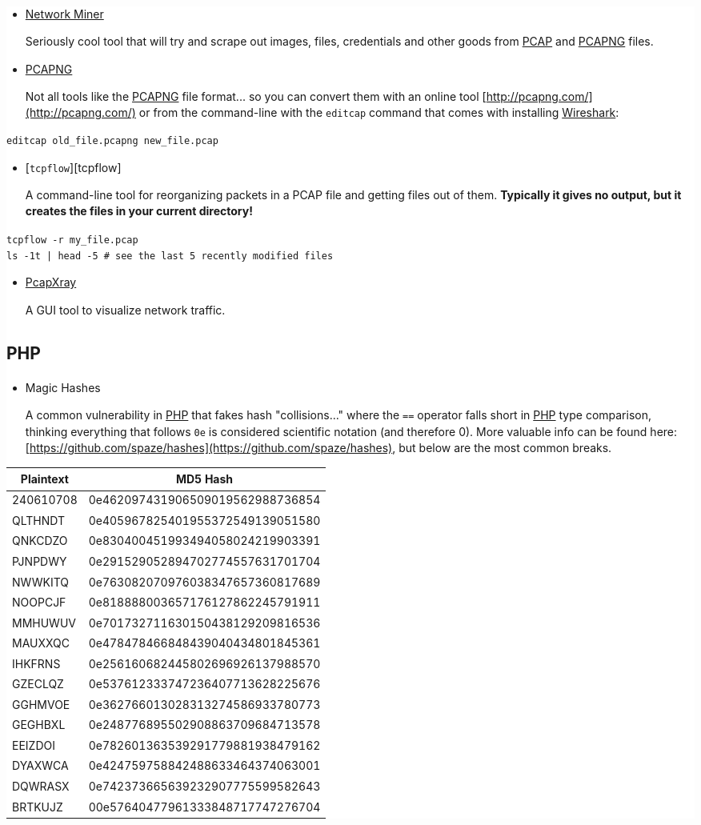 * [Network Miner]

	Seriously cool tool that will try and scrape out images, files, credentials and other goods from [PCAP] and [PCAPNG] files.

* [PCAPNG]

	Not all tools like the [PCAPNG] file format... so you can convert them with an online tool [http://pcapng.com/](http://pcapng.com/) or from the command-line with the `editcap` command that comes with installing [Wireshark]:

```
editcap old_file.pcapng new_file.pcap
```

* [`tcpflow`][tcpflow]

	A command-line tool for reorganizing packets in a PCAP file and getting files out of them. __Typically it gives no output, but it creates the files in your current directory!__ 

```
tcpflow -r my_file.pcap
ls -1t | head -5 # see the last 5 recently modified files
```



* [PcapXray]

	A GUI tool to visualize network traffic.

PHP
------------

* Magic Hashes

	A common vulnerability in [PHP] that fakes hash "collisions..." where the `==` operator falls short in [PHP] type comparison, thinking everything that follows `0e` is considered scientific notation (and therefore 0). More valuable info can be found here: [https://github.com/spaze/hashes](https://github.com/spaze/hashes), but below are the most common breaks.

| Plaintext | MD5 Hash |
| --------- | -------- |
|240610708|0e462097431906509019562988736854|
|QLTHNDT|0e405967825401955372549139051580|
|QNKCDZO|0e830400451993494058024219903391|
|PJNPDWY|0e291529052894702774557631701704|
|NWWKITQ|0e763082070976038347657360817689|
|NOOPCJF|0e818888003657176127862245791911|
|MMHUWUV|0e701732711630150438129209816536|
|MAUXXQC|0e478478466848439040434801845361|
|IHKFRNS|0e256160682445802696926137988570|
|GZECLQZ|0e537612333747236407713628225676|
|GGHMVOE|0e362766013028313274586933780773|
|GEGHBXL|0e248776895502908863709684713578|
|EEIZDOI|0e782601363539291779881938479162|
|DYAXWCA|0e424759758842488633464374063001|
|DQWRASX|0e742373665639232907775599582643|
|BRTKUJZ|00e57640477961333848717747276704|

[steghide]: http://steghide.sourceforge.net/
[snow]: http://www.darkside.com.au/snow/
[cribdrag.py]: https://github.com/SpiderLabs/cribdrag
[cribdrag]: https://github.com/SpiderLabs/cribdrag
[pcap]: https://en.wikipedia.org/wiki/Pcap
[PCAP]: https://en.wikipedia.org/wiki/Pcap
[Wireshark]: https://www.wireshark.org/
[Network Miner]: http://www.netresec.com/?page=NetworkMiner
[PCAPNG]: https://github.com/pcapng/pcapng
[pcapng]: https://github.com/pcapng/pcapng
[pdfcrack]: http://pdfcrack.sourceforge.net/index.html
[GitDumper.sh]: https://github.com/internetwache/GitTools
[pefile]: https://github.com/erocarrera/pefile
[Python]: https://www.python.org/
[PE]: https://en.wikipedia.org/wiki/Portable_Executable
[Portable Executable]: https://en.wikipedia.org/wiki/Portable_Executable
[hipshot]: https://bitbucket.org/eliteraspberries/hipshot
[QR code]: https://en.wikipedia.org/wiki/QR_code
[QR codes]: https://en.wikipedia.org/wiki/QR_code
[QR]: https://en.wikipedia.org/wiki/QR_code
[zbarimg]: https://linux.die.net/man/1/zbarimg
[Linux]: https://en.wikipedia.org/wiki/Linux
[Ubuntu]: https://en.wikipedia.org/wiki/Ubuntu_(operating_system)
[Wine]: https://en.wikipedia.org/wiki/Wine_(software)
[Detect DTMF Tones]: http://dialabc.com/sound/detect/index.html
[dnSpy]: https://github.com/0xd4d/dnSpy
[Windows]: https://en.wikipedia.org/wiki/Microsoft_Windows
[.NET]: https://en.wikipedia.org/wiki/.NET_Framework
[Vigenere Cipher]: https://en.wikipedia.org/wiki/Vigen%C3%A8re_cipher
[PDF]: https://en.wikipedia.org/wiki/Portable_Document_Format
[Playfair Cipher]: https://en.wikipedia.org/wiki/Playfair_cipher
[bcompiler]: http://php.net/manual/en/book.bcompiler.php
[PHP]: https://en.wikipedia.org/wiki/PHP
[GET]: https://en.wikipedia.org/wiki/Hypertext_Transfer_Protocol#Request_methods
[pdfdetach]: https://www.systutorials.com/docs/linux/man/1-pdfdetach/
[sqlmap]: https://github.com/sqlmapproject/sqlmap
[hachoir-subfile]: https://pypi.python.org/pypi/hachoir-subfile/0.5.3
[wget]: https://en.wikipedia.org/wiki/Wget
[git]: https://git-scm.com/
[Cross-site scripting]: https://en.wikipedia.org/wiki/Cross-site_scripting
[XSS]: https://en.wikipedia.org/wiki/Cross-site_scripting
[HTML]: https://en.wikipedia.org/wiki/HTML
[JavaScript]: https://en.wikipedia.org/wiki/JavaScript
[PEiD]: https://www.aldeid.com/wiki/PEiD
[wpscan]: https://wpscan.org/
[Ruby]: https://www.ruby-lang.org/en/
[Wordpress]: https://en.wikipedia.org/wiki/WordPress
[dumpzilla]: http://www.dumpzilla.org/
[hexed.it]: https://hexed.it/
[Magic Numbers]: https://en.wikipedia.org/wiki/Magic_number_(programming)#Magic_numbers_in_files
[Magic Number]: https://en.wikipedia.org/wiki/Magic_number_(programming)#Magic_numbers_in_files
[Edit This Cookie]: http://www.editthiscookie.com/
[cookie]: https://en.wikipedia.org/wiki/HTTP_cookie
[cookies]: https://en.wikipedia.org/wiki/HTTP_cookie
[formatStringExploiter]: http://formatstringexploiter.readthedocs.io/en/latest/index.html
[format string vulnerability]: https://www.owasp.org/index.php/Format_string_attack
[printf vulnerability]: https://www.owasp.org/index.php/Format_string_attack
[Java]: https://en.wikipedia.org/wiki/Java_(programming_language)
[JAR]: https://en.wikipedia.org/wiki/JAR_(file_format)
[OpenStego]: https://www.openstego.com/
[Stegsolve.jar]: http://www.caesum.com/handbook/stego.htm
[Stegsolve]: http://www.caesum.com/handbook/stego.htm
[PcapXray]: https://github.com/Srinivas11789/PcapXray
[Atbash Cipher]: https://en.wikipedia.org/wiki/Atbash
[TestDisk]: https://www.cgsecurity.org/Download_and_donate.php/testdisk-7.1-WIP.linux26.tar.bz2
[PNG]: https://en.wikipedia.org/wiki/Portable_Network_Graphics
[jd-gui]: https://github.com/java-decompiler/jd-gui
[dex2jar]: https://github.com/pxb1988/dex2jar
[apktool]: https://ibotpeaches.github.io/Apktool/
[RCE]: https://en.wikipedia.org/wiki/Arbitrary_code_execution
[remote code execution]: https://en.wikipedia.org/wiki/Arbitrary_code_execution
[arbitrary code execution]: https://en.wikipedia.org/wiki/Arbitrary_code_execution
[XSStrike]: https://github.com/UltimateHackers/XSStrike
[nishang]: https://github.com/samratashok/nishang
[Malboge]: https://en.wikipedia.org/wiki/Malbolge
[Piet]: https://esolangs.org/wiki/Piet
[npiet]: https://www.bertnase.de/npiet/
[LC4]: https://www.schneier.com/blog/archives/2018/05/lc4_another_pen.html
[Empire]: https://github.com/EmpireProject/Empire
[Base64]: https://en.wikipedia.org/wiki/Base64
[Base32]: https://en.wikipedia.org/wiki/Base32
[Base85]: https://en.wikipedia.org/wiki/Ascii85
[fcrackzip]: https://github.com/hyc/fcrackzip
[zsteg]: https://github.com/zed-0xff/zsteg
[jsteg]: https://github.com/lukechampine/jsteg
[jstego]: https://sourceforge.net/projects/jstego/
[StegCracker]: https://github.com/Paradoxis/StegCracker
[Base41]: https://github.com/sveljko/base41/blob/master/python/base41.py
[Base65535]: https://github.com/qntm/base65536
[Easy Python Decompiler]: https://github.com/aliansi/Easy-Python-Decompiler-v1.3.2
